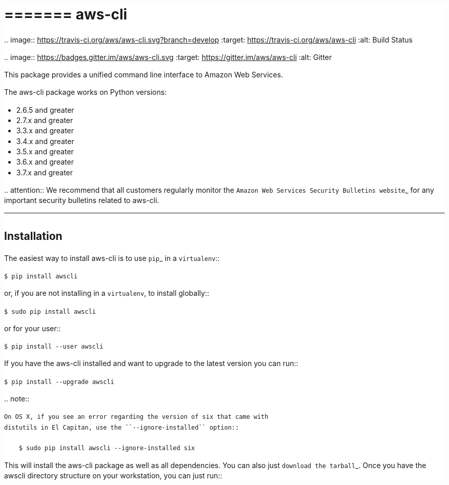 =======
aws-cli
=======

.. image:: https://travis-ci.org/aws/aws-cli.svg?branch=develop
   :target: https://travis-ci.org/aws/aws-cli
   :alt: Build Status

.. image:: https://badges.gitter.im/aws/aws-cli.svg
   :target: https://gitter.im/aws/aws-cli
   :alt: Gitter


This package provides a unified command line interface to Amazon Web Services.

The aws-cli package works on Python versions:

* 2.6.5 and greater
* 2.7.x and greater
* 3.3.x and greater
* 3.4.x and greater
* 3.5.x and greater
* 3.6.x and greater
* 3.7.x and greater

.. attention::
   We recommend that all customers regularly monitor the
   `Amazon Web Services Security Bulletins website`_ for any important security bulletins related to
   aws-cli.


------------
Installation
------------

The easiest way to install aws-cli is to use `pip`_ in a ``virtualenv``::

    $ pip install awscli

or, if you are not installing in a ``virtualenv``, to install globally::

    $ sudo pip install awscli

or for your user::

    $ pip install --user awscli

If you have the aws-cli installed and want to upgrade to the latest version
you can run::

    $ pip install --upgrade awscli

.. note::

    On OS X, if you see an error regarding the version of six that came with
    distutils in El Capitan, use the ``--ignore-installed`` option::

        $ sudo pip install awscli --ignore-installed six


This will install the aws-cli package as well as all dependencies.  You can
also just `download the tarball`_.  Once you have the
awscli directory structure on your workstation, you can just run::
